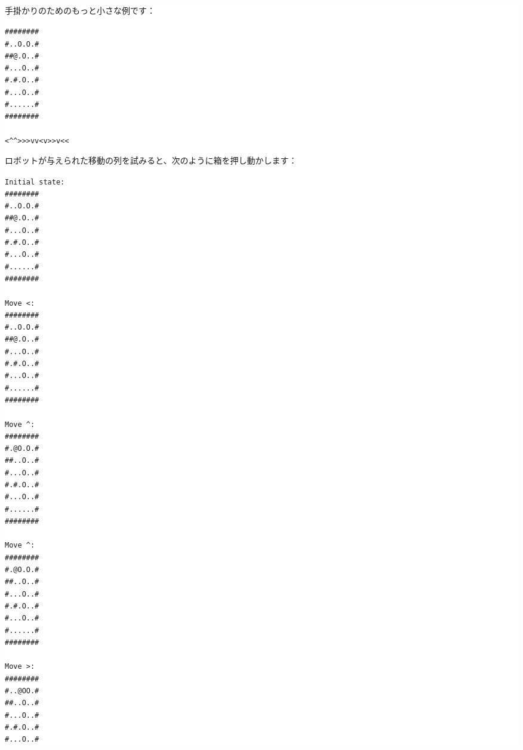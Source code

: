 手掛かりのためのもっと小さな例です：

```
########
#..O.O.#
##@.O..#
#...O..#
#.#.O..#
#...O..#
#......#
########

<^^>>>vv<v>>v<<
```

ロボットが与えられた移動の列を試みると、次のように箱を押し動かします：

```
Initial state:
########
#..O.O.#
##@.O..#
#...O..#
#.#.O..#
#...O..#
#......#
########

Move <:
########
#..O.O.#
##@.O..#
#...O..#
#.#.O..#
#...O..#
#......#
########

Move ^:
########
#.@O.O.#
##..O..#
#...O..#
#.#.O..#
#...O..#
#......#
########

Move ^:
########
#.@O.O.#
##..O..#
#...O..#
#.#.O..#
#...O..#
#......#
########

Move >:
########
#..@OO.#
##..O..#
#...O..#
#.#.O..#
#...O..#
```
